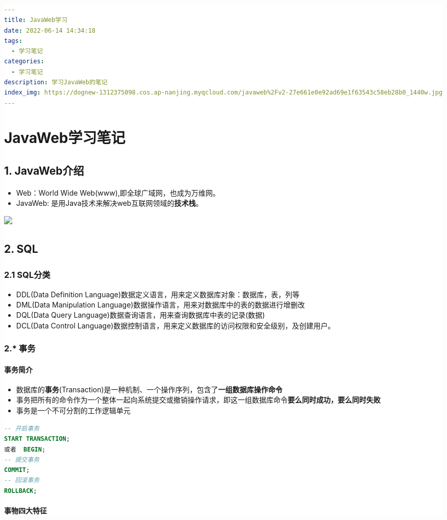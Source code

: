 ```yaml
---
title: JavaWeb学习
date: 2022-06-14 14:34:18
tags:
  - 学习笔记
categories:
  - 学习笔记
description: 学习JavaWeb的笔记
index_img: https://dognew-1312375098.cos.ap-nanjing.myqcloud.com/javaweb%2Fv2-27e661e0e92ad69e1f63543c58eb28b0_1440w.jpg
---
```


# JavaWeb学习笔记

## 1. JavaWeb介绍

+ Web：World Wide Web(www),即全球广域网，也成为万维网。
+ JavaWeb: 是用Java技术来解决web互联网领域的**技术栈**。

![](https://dognew-1312375098.cos.ap-nanjing.myqcloud.com/javaweb%2F124%20-%20uuSQfrP.png)

## 2. SQL

### 2.1 SQL分类

+ DDL(Data Definition Language)数据定义语言，用来定义数据库对象：数据库，表，列等
+ DML(Data Manipulation Language)数据操作语言，用来对数据库中的表的数据进行增删改
+ DQL(Data Query Language)数据查询语言，用来查询数据库中表的记录(数据)
+ DCL(Data Control Language)数据控制语言，用来定义数据库的访问权限和安全级别，及创建用户。

### 2.* 事务

#### 事务简介

+ 数据库的**事务**(Transaction)是一种机制、一个操作序列，包含了**一组数据库操作命令**
+ 事务把所有的命令作为一个整体一起向系统提交或撤销操作请求，即这一组数据库命令**要么同时成功，要么同时失败**
+ 事务是一个不可分割的工作逻辑单元

```sql
-- 开启事务
START TRANSACTION;
或者	BEGIN;
-- 提交事务
COMMIT;
-- 回滚事务
ROLLBACK;
```

#### 事物四大特征
